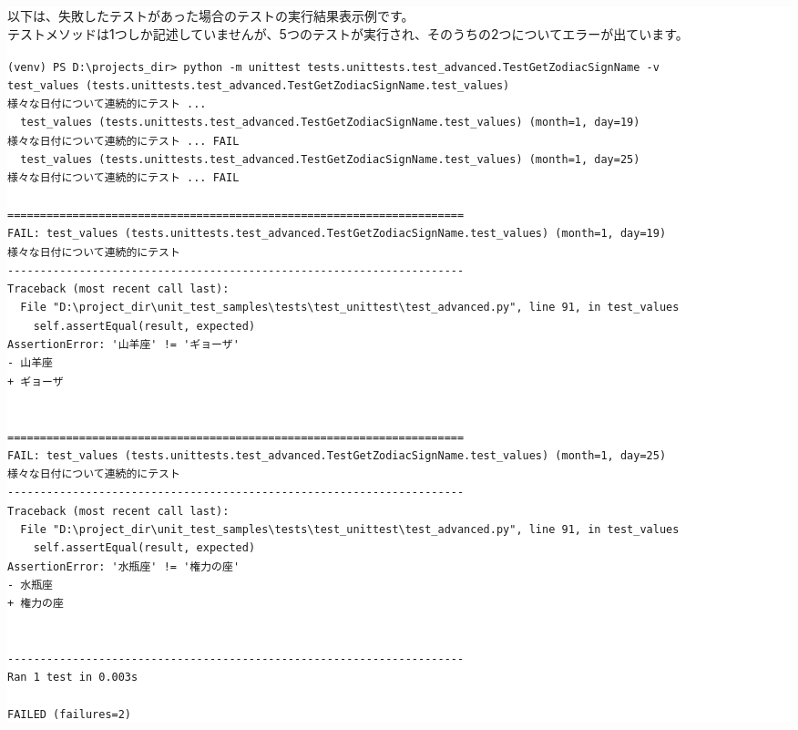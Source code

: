 以下は、失敗したテストがあった場合のテストの実行結果表示例です。  
テストメソッドは1つしか記述していませんが、5つのテストが実行され、そのうちの2つについてエラーが出ています。

```shell
(venv) PS D:\projects_dir> python -m unittest tests.unittests.test_advanced.TestGetZodiacSignName -v
test_values (tests.unittests.test_advanced.TestGetZodiacSignName.test_values)
様々な日付について連続的にテスト ...
  test_values (tests.unittests.test_advanced.TestGetZodiacSignName.test_values) (month=1, day=19)
様々な日付について連続的にテスト ... FAIL
  test_values (tests.unittests.test_advanced.TestGetZodiacSignName.test_values) (month=1, day=25)
様々な日付について連続的にテスト ... FAIL

======================================================================
FAIL: test_values (tests.unittests.test_advanced.TestGetZodiacSignName.test_values) (month=1, day=19)
様々な日付について連続的にテスト
----------------------------------------------------------------------
Traceback (most recent call last):
  File "D:\project_dir\unit_test_samples\tests\test_unittest\test_advanced.py", line 91, in test_values
    self.assertEqual(result, expected)
AssertionError: '山羊座' != 'ギョーザ'
- 山羊座
+ ギョーザ


======================================================================
FAIL: test_values (tests.unittests.test_advanced.TestGetZodiacSignName.test_values) (month=1, day=25)
様々な日付について連続的にテスト
----------------------------------------------------------------------
Traceback (most recent call last):
  File "D:\project_dir\unit_test_samples\tests\test_unittest\test_advanced.py", line 91, in test_values
    self.assertEqual(result, expected)
AssertionError: '水瓶座' != '権力の座'
- 水瓶座
+ 権力の座


----------------------------------------------------------------------
Ran 1 test in 0.003s

FAILED (failures=2)
```
